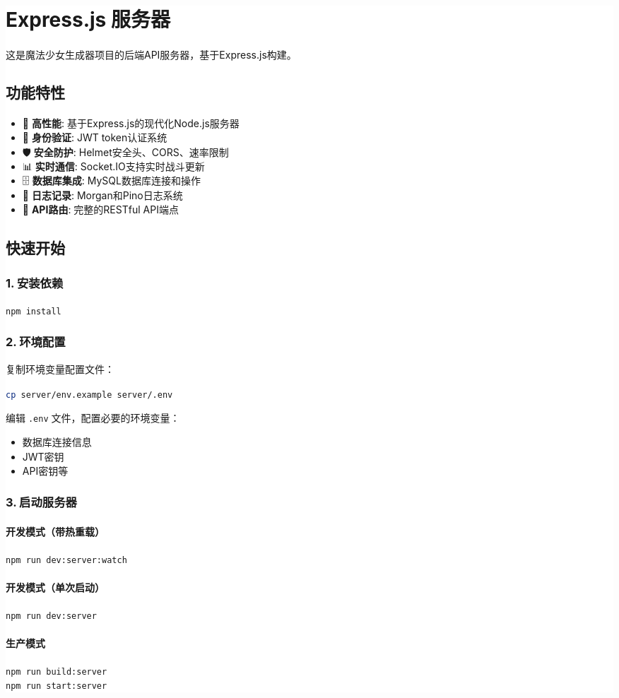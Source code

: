 # Express.js 服务器

这是魔法少女生成器项目的后端API服务器，基于Express.js构建。

## 功能特性

- 🚀 **高性能**: 基于Express.js的现代化Node.js服务器
- 🔐 **身份验证**: JWT token认证系统
- 🛡️ **安全防护**: Helmet安全头、CORS、速率限制
- 📊 **实时通信**: Socket.IO支持实时战斗更新
- 🗄️ **数据库集成**: MySQL数据库连接和操作
- 📝 **日志记录**: Morgan和Pino日志系统
- 🔄 **API路由**: 完整的RESTful API端点

## 快速开始

### 1. 安装依赖

```bash
npm install
```

### 2. 环境配置

复制环境变量配置文件：

```bash
cp server/env.example server/.env
```

编辑 `.env` 文件，配置必要的环境变量：

- 数据库连接信息
- JWT密钥
- API密钥等

### 3. 启动服务器

#### 开发模式（带热重载）

```bash
npm run dev:server:watch
```

#### 开发模式（单次启动）

```bash
npm run dev:server
```

#### 生产模式

```bash
npm run build:server
npm run start:server
```
